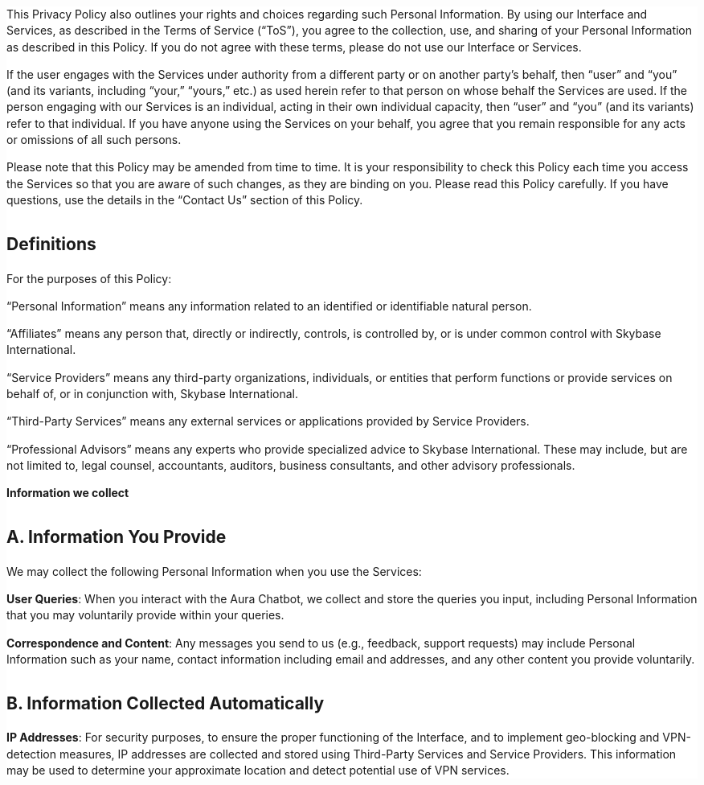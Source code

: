 This Privacy Policy also outlines your rights and choices regarding such Personal Information. By using our Interface and Services, as described in the Terms of Service (“ToS”), you agree to the collection, use, and sharing of your Personal Information as described in this Policy. If you do not agree with these terms, please do not use our Interface or Services.

If the user engages with the Services under authority from a different party or on another partyʼs behalf, then “user” and “you” (and its variants, including “your,” “yours,” etc.) as used herein refer to that person on whose behalf the Services are used. If the person engaging with our Services is an individual, acting in their own individual capacity, then “user” and “you” (and its variants) refer to that individual. If you have anyone using the Services on your behalf, you agree that you remain responsible for any acts or omissions of all such persons.

Please note that this Policy may be amended from time to time. It is your responsibility to check this Policy each time you access the Services so that you are aware of such changes, as they are binding on you. Please read this Policy carefully. If you have questions, use the details in the “Contact Us” section of this Policy.

## **Definitions**

For the purposes of this Policy:

“Personal Information” means any information related to an identified or identifiable natural person.

“Affiliates” means any person that, directly or indirectly, controls, is controlled by, or is under common control with Skybase International.

“Service Providers” means any third-party organizations, individuals, or entities that perform functions or provide services on behalf of, or in conjunction with, Skybase International.

“Third-Party Services” means any external services or applications provided by Service Providers.

“Professional Advisors” means any experts who provide specialized advice to Skybase International. These may include, but are not limited to, legal counsel, accountants, auditors, business consultants, and other advisory professionals.

**Information we collect**

## **A. Information You Provide**

We may collect the following Personal Information when you use the Services:

**User Queries**: When you interact with the Aura Chatbot, we collect and store the queries you input, including Personal Information that you may voluntarily provide within your queries.

**Correspondence and Content**: Any messages you send to us (e.g., feedback, support requests) may include Personal Information such as your name, contact information including email and addresses, and any other content you provide voluntarily.

## **B. Information Collected Automatically**

**IP Addresses**: For security purposes, to ensure the proper functioning of the Interface, and to implement geo-blocking and VPN-detection measures, IP addresses are collected and stored using Third-Party Services and Service Providers. This information may be used to determine your approximate location and detect potential use of VPN services.
